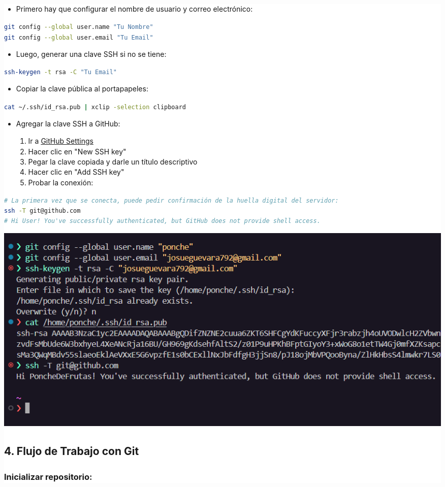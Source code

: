- Primero hay que configurar el nombre de usuario y correo electrónico:

```bash
git config --global user.name "Tu Nombre"
git config --global user.email "Tu Email"
```
- Luego, generar una clave SSH si no se tiene:

```bash
ssh-keygen -t rsa -C "Tu Email"
```
- Copiar la clave pública al portapapeles:

```bash
cat ~/.ssh/id_rsa.pub | xclip -selection clipboard
```
- Agregar la clave SSH a GitHub:

  1. Ir a [GitHub Settings](https://github.com/settings/keys)
  2. Hacer clic en "New SSH key"
  3. Pegar la clave copiada y darle un título descriptivo
  4. Hacer clic en "Add SSH key"
  5. Probar la conexión:
```bash
# La primera vez que se conecta, puede pedir confirmación de la huella digital del servidor:
ssh -T git@github.com
# Hi User! You've successfully authenticated, but GitHub does not provide shell access.
```

![git_configuration](./imgs/git_configuration.png)


## 4. Flujo de Trabajo con Git

### Inicializar repositorio:

